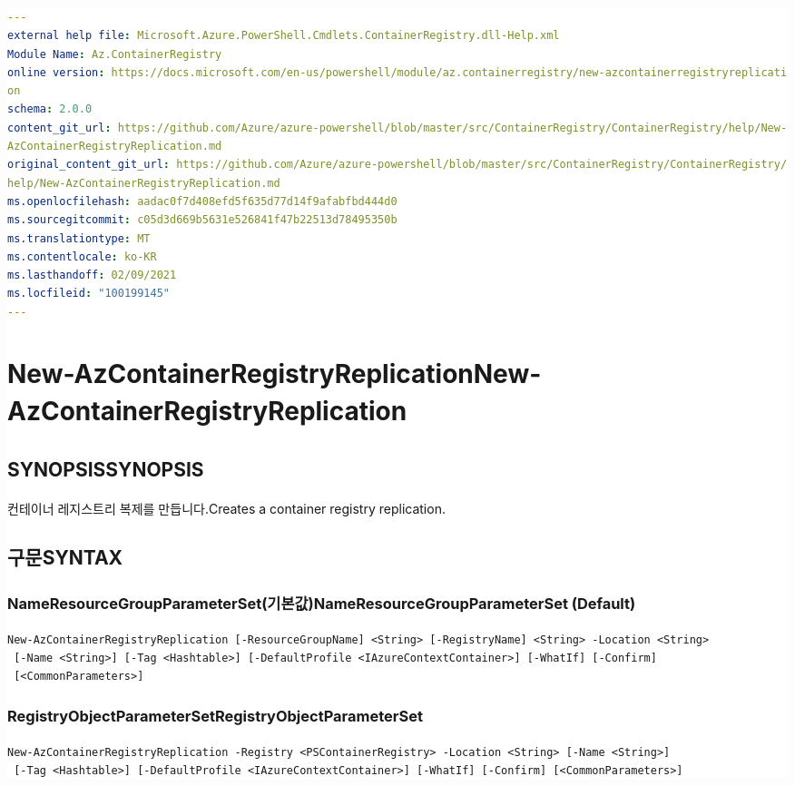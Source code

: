 ```yaml
---
external help file: Microsoft.Azure.PowerShell.Cmdlets.ContainerRegistry.dll-Help.xml
Module Name: Az.ContainerRegistry
online version: https://docs.microsoft.com/en-us/powershell/module/az.containerregistry/new-azcontainerregistryreplication
schema: 2.0.0
content_git_url: https://github.com/Azure/azure-powershell/blob/master/src/ContainerRegistry/ContainerRegistry/help/New-AzContainerRegistryReplication.md
original_content_git_url: https://github.com/Azure/azure-powershell/blob/master/src/ContainerRegistry/ContainerRegistry/help/New-AzContainerRegistryReplication.md
ms.openlocfilehash: aadac0f7d408efd5f635d77d14f9afabfbd444d0
ms.sourcegitcommit: c05d3d669b5631e526841f47b22513d78495350b
ms.translationtype: MT
ms.contentlocale: ko-KR
ms.lasthandoff: 02/09/2021
ms.locfileid: "100199145"
---
```

# <span data-ttu-id="8af24-101">New-AzContainerRegistryReplication</span><span class="sxs-lookup"><span data-stu-id="8af24-101">New-AzContainerRegistryReplication</span></span>

## <span data-ttu-id="8af24-102">SYNOPSIS</span><span class="sxs-lookup"><span data-stu-id="8af24-102">SYNOPSIS</span></span>
<span data-ttu-id="8af24-103">컨테이너 레지스트리 복제를 만듭니다.</span><span class="sxs-lookup"><span data-stu-id="8af24-103">Creates a container registry replication.</span></span>

## <span data-ttu-id="8af24-104">구문</span><span class="sxs-lookup"><span data-stu-id="8af24-104">SYNTAX</span></span>

### <span data-ttu-id="8af24-105">NameResourceGroupParameterSet(기본값)</span><span class="sxs-lookup"><span data-stu-id="8af24-105">NameResourceGroupParameterSet (Default)</span></span>
```
New-AzContainerRegistryReplication [-ResourceGroupName] <String> [-RegistryName] <String> -Location <String>
 [-Name <String>] [-Tag <Hashtable>] [-DefaultProfile <IAzureContextContainer>] [-WhatIf] [-Confirm]
 [<CommonParameters>]
```

### <span data-ttu-id="8af24-106">RegistryObjectParameterSet</span><span class="sxs-lookup"><span data-stu-id="8af24-106">RegistryObjectParameterSet</span></span>
```
New-AzContainerRegistryReplication -Registry <PSContainerRegistry> -Location <String> [-Name <String>]
 [-Tag <Hashtable>] [-DefaultProfile <IAzureContextContainer>] [-WhatIf] [-Confirm] [<CommonParameters>]
```
